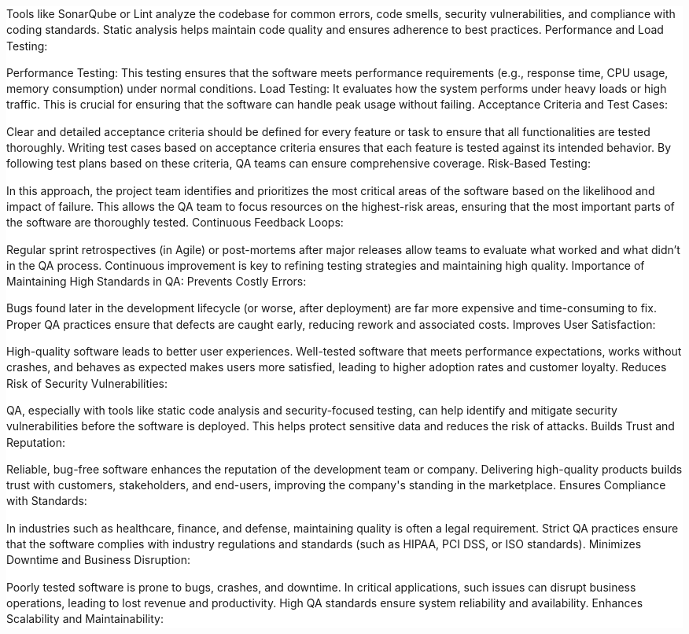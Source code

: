 Tools like SonarQube or Lint analyze the codebase for common errors, code smells, security vulnerabilities, and compliance with coding standards. Static analysis helps maintain code quality and ensures adherence to best practices.
Performance and Load Testing:

Performance Testing: This testing ensures that the software meets performance requirements (e.g., response time, CPU usage, memory consumption) under normal conditions.
Load Testing: It evaluates how the system performs under heavy loads or high traffic. This is crucial for ensuring that the software can handle peak usage without failing.
Acceptance Criteria and Test Cases:

Clear and detailed acceptance criteria should be defined for every feature or task to ensure that all functionalities are tested thoroughly. Writing test cases based on acceptance criteria ensures that each feature is tested against its intended behavior.
By following test plans based on these criteria, QA teams can ensure comprehensive coverage.
Risk-Based Testing:

In this approach, the project team identifies and prioritizes the most critical areas of the software based on the likelihood and impact of failure. This allows the QA team to focus resources on the highest-risk areas, ensuring that the most important parts of the software are thoroughly tested.
Continuous Feedback Loops:

Regular sprint retrospectives (in Agile) or post-mortems after major releases allow teams to evaluate what worked and what didn’t in the QA process. Continuous improvement is key to refining testing strategies and maintaining high quality.
Importance of Maintaining High Standards in QA:
Prevents Costly Errors:

Bugs found later in the development lifecycle (or worse, after deployment) are far more expensive and time-consuming to fix. Proper QA practices ensure that defects are caught early, reducing rework and associated costs.
Improves User Satisfaction:

High-quality software leads to better user experiences. Well-tested software that meets performance expectations, works without crashes, and behaves as expected makes users more satisfied, leading to higher adoption rates and customer loyalty.
Reduces Risk of Security Vulnerabilities:

QA, especially with tools like static code analysis and security-focused testing, can help identify and mitigate security vulnerabilities before the software is deployed. This helps protect sensitive data and reduces the risk of attacks.
Builds Trust and Reputation:

Reliable, bug-free software enhances the reputation of the development team or company. Delivering high-quality products builds trust with customers, stakeholders, and end-users, improving the company's standing in the marketplace.
Ensures Compliance with Standards:

In industries such as healthcare, finance, and defense, maintaining quality is often a legal requirement. Strict QA practices ensure that the software complies with industry regulations and standards (such as HIPAA, PCI DSS, or ISO standards).
Minimizes Downtime and Business Disruption:

Poorly tested software is prone to bugs, crashes, and downtime. In critical applications, such issues can disrupt business operations, leading to lost revenue and productivity. High QA standards ensure system reliability and availability.
Enhances Scalability and Maintainability:

